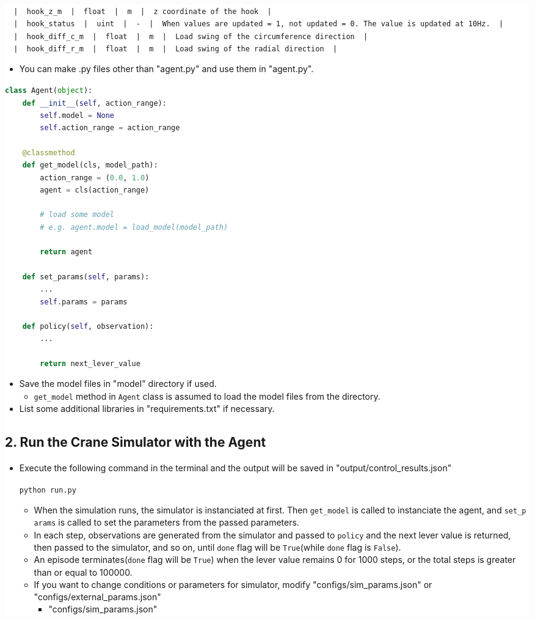       |  hook_z_m  |  float  |  m  |  z coordinate of the hook  |
      |  hook_status  |  uint  |  -  |  When values are updated = 1, not updated = 0. The value is updated at 10Hz.  |
      |  hook_diff_c_m  |  float  |  m  |  Load swing of the circumference direction  |
      |  hook_diff_r_m  |  float  |  m  |  Load swing of the radial direction  |

  - You can make .py files other than "agent.py" and use them in "agent.py".

```py
class Agent(object):
    def __init__(self, action_range):
        self.model = None
        self.action_range = action_range

    @classmethod
    def get_model(cls, model_path):
        action_range = (0.0, 1.0)
        agent = cls(action_range)

        # load some model
        # e.g. agent.model = load_model(model_path)

        return agent

    def set_params(self, params):
        ...
        self.params = params

    def policy(self, observation):
        ...

        return next_lever_value
```

- Save the model files in "model" directory if used.
  - `get_model` method in `Agent` class is assumed to load the model files from the directory.
- List some additional libraries in "requirements.txt" if necessary.

## 2. Run the Crane Simulator with the Agent

- Execute the following command in the terminal and the output will be saved in "output/control_results.json"
  
  ```bash
  python run.py
  ```

  - When the simulation runs, the simulator is instanciated at first. Then `get_model` is called to instanciate the agent, and `set_params` is called to set  the parameters from the passed parameters.
  - In each step, observations are generated from the simulator and passed to `policy` and the next lever value is returned, then passed to the simulator, and so on, until `done` flag will be `True`(while `done` flag is `False`).
  - An episode terminates(`done` flag will be `True`) when the lever value remains 0 for 1000 steps, or the total steps is greater than or equal to 100000.
  - If you want to change conditions or parameters for simulator, modify "configs/sim_params.json" or "configs/external_params.json"
    - "configs/sim_params.json"
